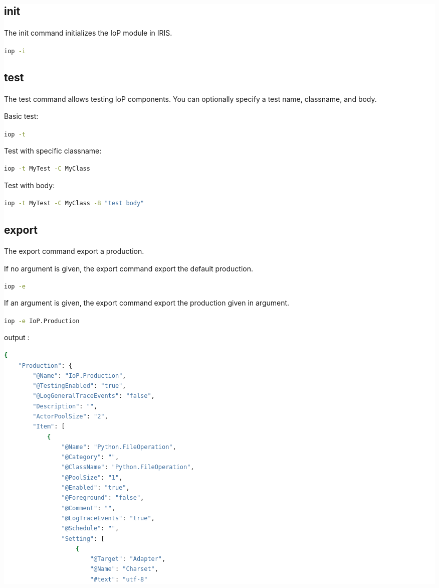 ## init

The init command initializes the IoP module in IRIS.

```bash
iop -i
```

## test

The test command allows testing IoP components. You can optionally specify a test name, classname, and body.

Basic test:
```bash
iop -t
```

Test with specific classname:
```bash
iop -t MyTest -C MyClass
```

Test with body:
```bash
iop -t MyTest -C MyClass -B "test body"
```

## export

The export command export a production.

If no argument is given, the export command export the default production.

```bash
iop -e
```

If an argument is given, the export command export the production given in argument.

```bash
iop -e IoP.Production
```

output :
```bash
{
    "Production": {
        "@Name": "IoP.Production",
        "@TestingEnabled": "true",
        "@LogGeneralTraceEvents": "false",
        "Description": "",
        "ActorPoolSize": "2",
        "Item": [
            {
                "@Name": "Python.FileOperation",
                "@Category": "",
                "@ClassName": "Python.FileOperation",
                "@PoolSize": "1",
                "@Enabled": "true",
                "@Foreground": "false",
                "@Comment": "",
                "@LogTraceEvents": "true",
                "@Schedule": "",
                "Setting": [
                    {
                        "@Target": "Adapter",
                        "@Name": "Charset",
                        "#text": "utf-8"
```